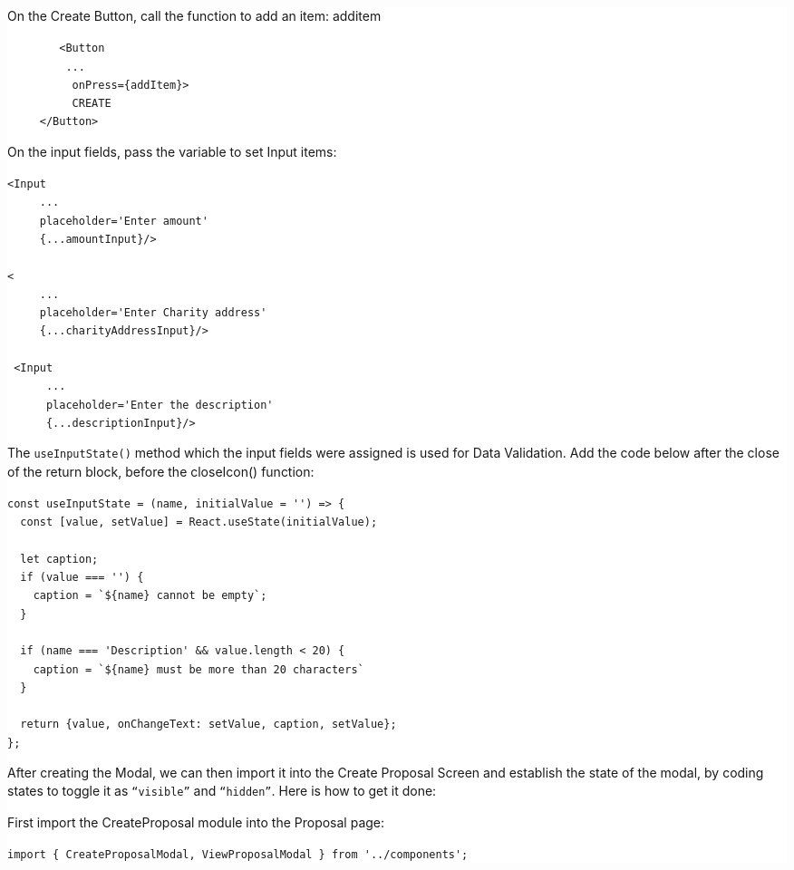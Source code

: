 On the Create Button, call the function to add an item: additem

```
        <Button
         ...
          onPress={addItem}>
          CREATE
     </Button>
```

On the input fields, pass the variable to set Input items:

```
<Input
     ...            
     placeholder='Enter amount'
     {...amountInput}/>

<
     ...
     placeholder='Enter Charity address'
     {...charityAddressInput}/>

 <Input
      ...
      placeholder='Enter the description'
      {...descriptionInput}/>
 ```

The `useInputState()` method which the input fields were assigned is used for Data Validation. Add the code below after the close of the return block, before the closeIcon() function:

```
const useInputState = (name, initialValue = '') => {
  const [value, setValue] = React.useState(initialValue);

  let caption;
  if (value === '') {
    caption = `${name} cannot be empty`;
  }

  if (name === 'Description' && value.length < 20) {
    caption = `${name} must be more than 20 characters`
  }

  return {value, onChangeText: setValue, caption, setValue};
};
```

After creating the Modal, we can then import it into the Create Proposal Screen and establish the state of the modal, by coding states to toggle it as `“visible”` and `“hidden”`. Here is how to get it done:

First import the CreateProposal module into the Proposal page:

```
import { CreateProposalModal, ViewProposalModal } from '../components'; 
```
